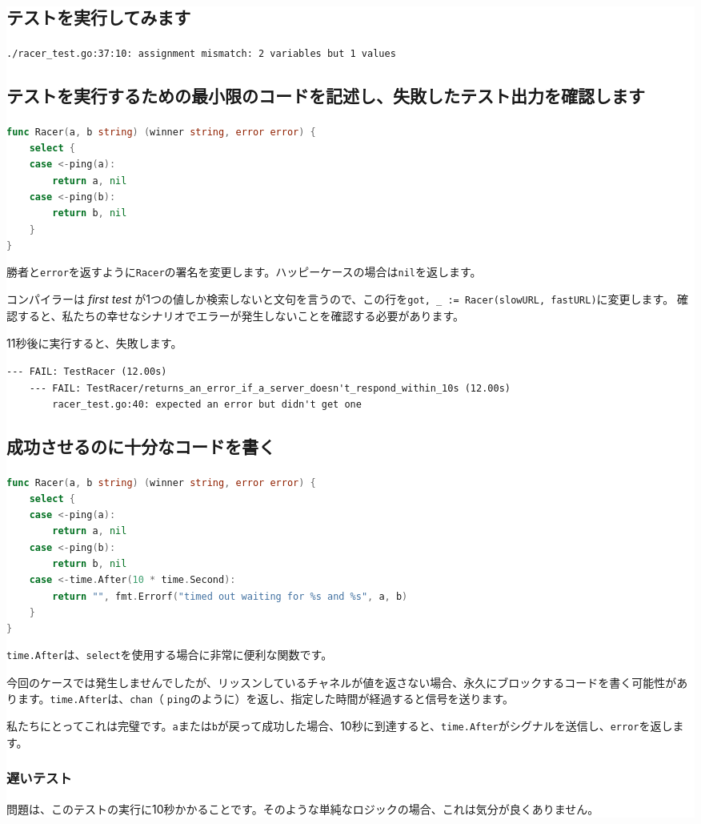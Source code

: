 ## テストを実行してみます

`./racer_test.go:37:10: assignment mismatch: 2 variables but 1 values`

## テストを実行するための最小限のコードを記述し、失敗したテスト出力を確認します

```go
func Racer(a, b string) (winner string, error error) {
    select {
    case <-ping(a):
        return a, nil
    case <-ping(b):
        return b, nil
    }
}
```

勝者と`error`を返すように`Racer`の署名を変更します。ハッピーケースの場合は`nil`を返します。

コンパイラーは _first test_ が1つの値しか検索しないと文句を言うので、この行を`got, _ := Racer(slowURL, fastURL)`に変更します。
確認すると、私たちの幸せなシナリオでエラーが発生しないことを確認する必要があります。

11秒後に実行すると、失敗します。

```text
--- FAIL: TestRacer (12.00s)
    --- FAIL: TestRacer/returns_an_error_if_a_server_doesn't_respond_within_10s (12.00s)
        racer_test.go:40: expected an error but didn't get one
```

## 成功させるのに十分なコードを書く

```go
func Racer(a, b string) (winner string, error error) {
    select {
    case <-ping(a):
        return a, nil
    case <-ping(b):
        return b, nil
    case <-time.After(10 * time.Second):
        return "", fmt.Errorf("timed out waiting for %s and %s", a, b)
    }
}
```

`time.After`は、`select`を使用する場合に非常に便利な関数です。

今回のケースでは発生しませんでしたが、リッスンしているチャネルが値を返さない場合、永久にブロックするコードを書く可能性があります。`time.After`は、`chan`（ `ping`のように）を返し、指定した時間が経過すると信号を送ります。

私たちにとってこれは完璧です。`a`または`b`が戻って成功した場合、10秒に到達すると、`time.After`がシグナルを送信し、`error`を返します。

### 遅いテスト

問題は、このテストの実行に10秒かかることです。そのような単純なロジックの場合、これは気分が良くありません。

